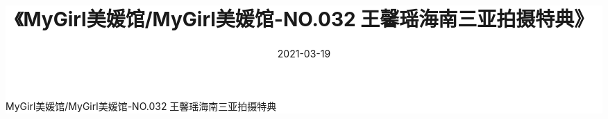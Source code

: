 ﻿---
layout: post
title:  《MyGirl美媛馆/MyGirl美媛馆-NO.032 王馨瑶海南三亚拍摄特典》
date:   2021-03-19
img: http://img.660000.xyz/Sharelink/网络美图/2021/MyGirl美媛馆/MyGirl美媛馆-NO.032 王馨瑶海南三亚拍摄特典/000.jpg
categories: [美女, 清纯, 唯美]
---

MyGirl美媛馆/MyGirl美媛馆-NO.032 王馨瑶海南三亚拍摄特典
